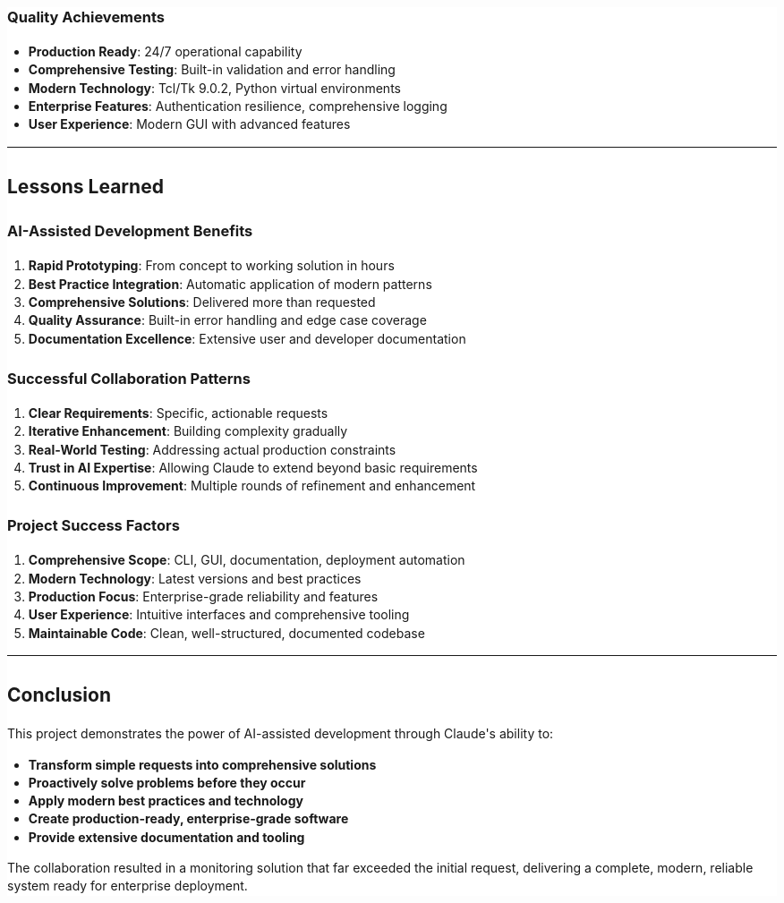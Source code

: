 ### Quality Achievements
- **Production Ready**: 24/7 operational capability
- **Comprehensive Testing**: Built-in validation and error handling
- **Modern Technology**: Tcl/Tk 9.0.2, Python virtual environments
- **Enterprise Features**: Authentication resilience, comprehensive logging
- **User Experience**: Modern GUI with advanced features

---

## Lessons Learned

### AI-Assisted Development Benefits
1. **Rapid Prototyping**: From concept to working solution in hours
2. **Best Practice Integration**: Automatic application of modern patterns
3. **Comprehensive Solutions**: Delivered more than requested
4. **Quality Assurance**: Built-in error handling and edge case coverage
5. **Documentation Excellence**: Extensive user and developer documentation

### Successful Collaboration Patterns
1. **Clear Requirements**: Specific, actionable requests
2. **Iterative Enhancement**: Building complexity gradually
3. **Real-World Testing**: Addressing actual production constraints
4. **Trust in AI Expertise**: Allowing Claude to extend beyond basic requirements
5. **Continuous Improvement**: Multiple rounds of refinement and enhancement

### Project Success Factors
1. **Comprehensive Scope**: CLI, GUI, documentation, deployment automation
2. **Modern Technology**: Latest versions and best practices
3. **Production Focus**: Enterprise-grade reliability and features
4. **User Experience**: Intuitive interfaces and comprehensive tooling
5. **Maintainable Code**: Clean, well-structured, documented codebase

---

## Conclusion

This project demonstrates the power of AI-assisted development through Claude's ability to:

- **Transform simple requests into comprehensive solutions**
- **Proactively solve problems before they occur**
- **Apply modern best practices and technology**
- **Create production-ready, enterprise-grade software**
- **Provide extensive documentation and tooling**

The collaboration resulted in a monitoring solution that far exceeded the initial request, delivering a complete, modern, reliable system ready for enterprise deployment.
